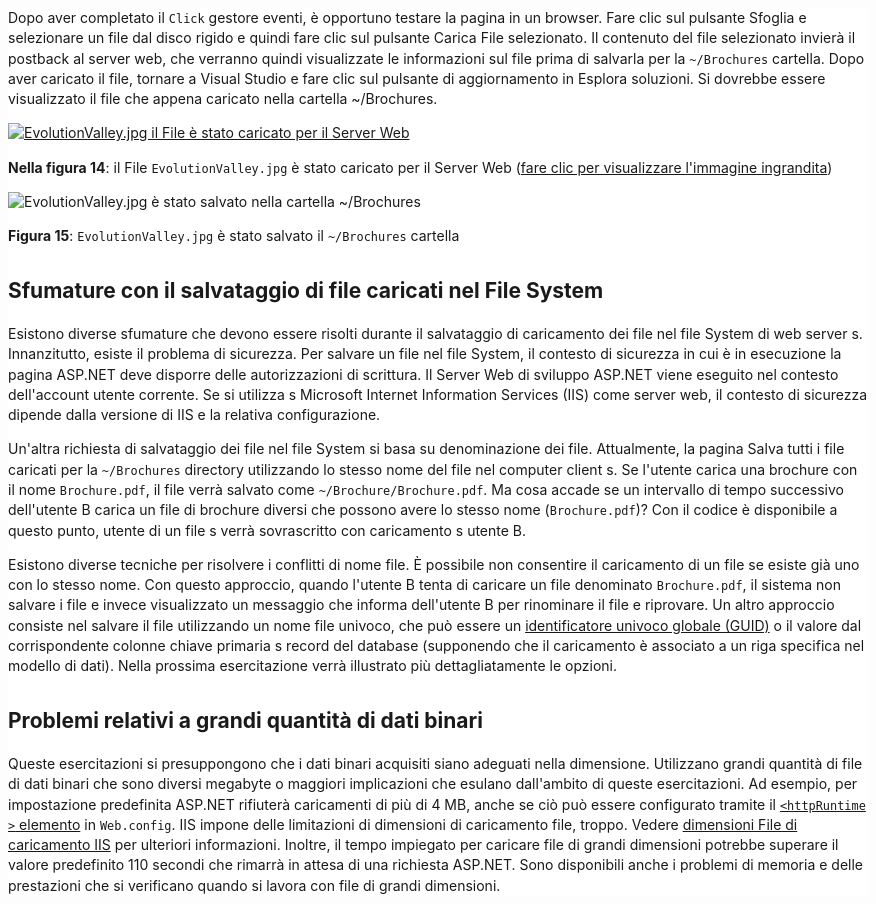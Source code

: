 Dopo aver completato il `Click` gestore eventi, è opportuno testare la pagina in un browser. Fare clic sul pulsante Sfoglia e selezionare un file dal disco rigido e quindi fare clic sul pulsante Carica File selezionato. Il contenuto del file selezionato invierà il postback al server web, che verranno quindi visualizzate le informazioni sul file prima di salvarla per la `~/Brochures` cartella. Dopo aver caricato il file, tornare a Visual Studio e fare clic sul pulsante di aggiornamento in Esplora soluzioni. Si dovrebbe essere visualizzato il file che appena caricato nella cartella ~/Brochures.


[![EvolutionValley.jpg il File è stato caricato per il Server Web](uploading-files-cs/_static/image14.gif)](uploading-files-cs/_static/image21.png)

**Nella figura 14**: il File `EvolutionValley.jpg` è stato caricato per il Server Web ([fare clic per visualizzare l'immagine ingrandita](uploading-files-cs/_static/image22.png))


![EvolutionValley.jpg è stato salvato nella cartella ~/Brochures](uploading-files-cs/_static/image15.gif)

**Figura 15**: `EvolutionValley.jpg` è stato salvato il `~/Brochures` cartella


## <a name="subtleties-with-saving-uploaded-files-to-the-file-system"></a>Sfumature con il salvataggio di file caricati nel File System

Esistono diverse sfumature che devono essere risolti durante il salvataggio di caricamento dei file nel file System di web server s. Innanzitutto, esiste il problema di sicurezza. Per salvare un file nel file System, il contesto di sicurezza in cui è in esecuzione la pagina ASP.NET deve disporre delle autorizzazioni di scrittura. Il Server Web di sviluppo ASP.NET viene eseguito nel contesto dell'account utente corrente. Se si utilizza s Microsoft Internet Information Services (IIS) come server web, il contesto di sicurezza dipende dalla versione di IIS e la relativa configurazione.

Un'altra richiesta di salvataggio dei file nel file System si basa su denominazione dei file. Attualmente, la pagina Salva tutti i file caricati per la `~/Brochures` directory utilizzando lo stesso nome del file nel computer client s. Se l'utente carica una brochure con il nome `Brochure.pdf`, il file verrà salvato come `~/Brochure/Brochure.pdf`. Ma cosa accade se un intervallo di tempo successivo dell'utente B carica un file di brochure diversi che possono avere lo stesso nome (`Brochure.pdf`)? Con il codice è disponibile a questo punto, utente di un file s verrà sovrascritto con caricamento s utente B.

Esistono diverse tecniche per risolvere i conflitti di nome file. È possibile non consentire il caricamento di un file se esiste già uno con lo stesso nome. Con questo approccio, quando l'utente B tenta di caricare un file denominato `Brochure.pdf`, il sistema non salvare i file e invece visualizzato un messaggio che informa dell'utente B per rinominare il file e riprovare. Un altro approccio consiste nel salvare il file utilizzando un nome file univoco, che può essere un [identificatore univoco globale (GUID)](http://en.wikipedia.org/wiki/Globally_Unique_Identifier) o il valore dal corrispondente colonne chiave primaria s record del database (supponendo che il caricamento è associato a un riga specifica nel modello di dati). Nella prossima esercitazione verrà illustrato più dettagliatamente le opzioni.

## <a name="challenges-involved-with-very-large-amounts-of-binary-data"></a>Problemi relativi a grandi quantità di dati binari

Queste esercitazioni si presuppongono che i dati binari acquisiti siano adeguati nella dimensione. Utilizzano grandi quantità di file di dati binari che sono diversi megabyte o maggiori implicazioni che esulano dall'ambito di queste esercitazioni. Ad esempio, per impostazione predefinita ASP.NET rifiuterà caricamenti di più di 4 MB, anche se ciò può essere configurato tramite il [ `<httpRuntime>` elemento](https://msdn.microsoft.com/en-us/library/e1f13641.aspx) in `Web.config`. IIS impone delle limitazioni di dimensioni di caricamento file, troppo. Vedere [dimensioni File di caricamento IIS](http://vandamme.typepad.com/development/2005/09/iis_upload_file.html) per ulteriori informazioni. Inoltre, il tempo impiegato per caricare file di grandi dimensioni potrebbe superare il valore predefinito 110 secondi che rimarrà in attesa di una richiesta ASP.NET. Sono disponibili anche i problemi di memoria e delle prestazioni che si verificano quando si lavora con file di grandi dimensioni.
